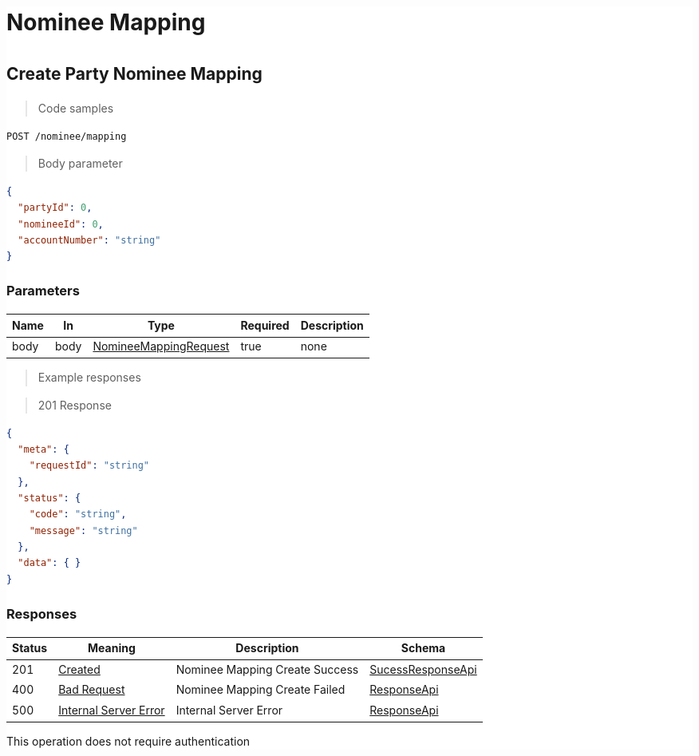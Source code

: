 <h1 id="open-api-specification-for-party-nominees">Nominee Mapping</h1>

## Create Party Nominee Mapping

<a id="opIdcreatePartyNomineeMapping"></a>

> Code samples

`POST /nominee/mapping`

> Body parameter

```json
{
  "partyId": 0,
  "nomineeId": 0,
  "accountNumber": "string"
}

```

<h3 id="create-party-nominee-mapping-parameters">Parameters</h3>

|Name|In|Type|Required|Description|
|---|---|---|---|---|
|body|body|[NomineeMappingRequest](#schemanomineemappingrequest)|true|none|


> Example responses

> 201 Response

```json
{
  "meta": {
    "requestId": "string"
  },
  "status": {
    "code": "string",
    "message": "string"
  },
  "data": { }
}

```

<h3 id="create-party-nominees-responses">Responses</h3>

|Status|Meaning|Description|Schema|
|---|---|---|---|
|201|[Created](https://tools.ietf.org/html/rfc7231#section-6.3.2)|Nominee Mapping Create Success|[SucessResponseApi](#schemasuccessresponseapi)|
|400|[Bad Request](https://tools.ietf.org/html/rfc7231#section-6.5.1)|Nominee Mapping Create Failed|[ResponseApi](#schemaresponseapi)|
|500|[Internal Server Error](https://tools.ietf.org/html/rfc7231#section-6.6.1)|Internal Server Error|[ResponseApi](#schemaresponseapi)|

<aside class="success">
This operation does not require authentication
</aside>
